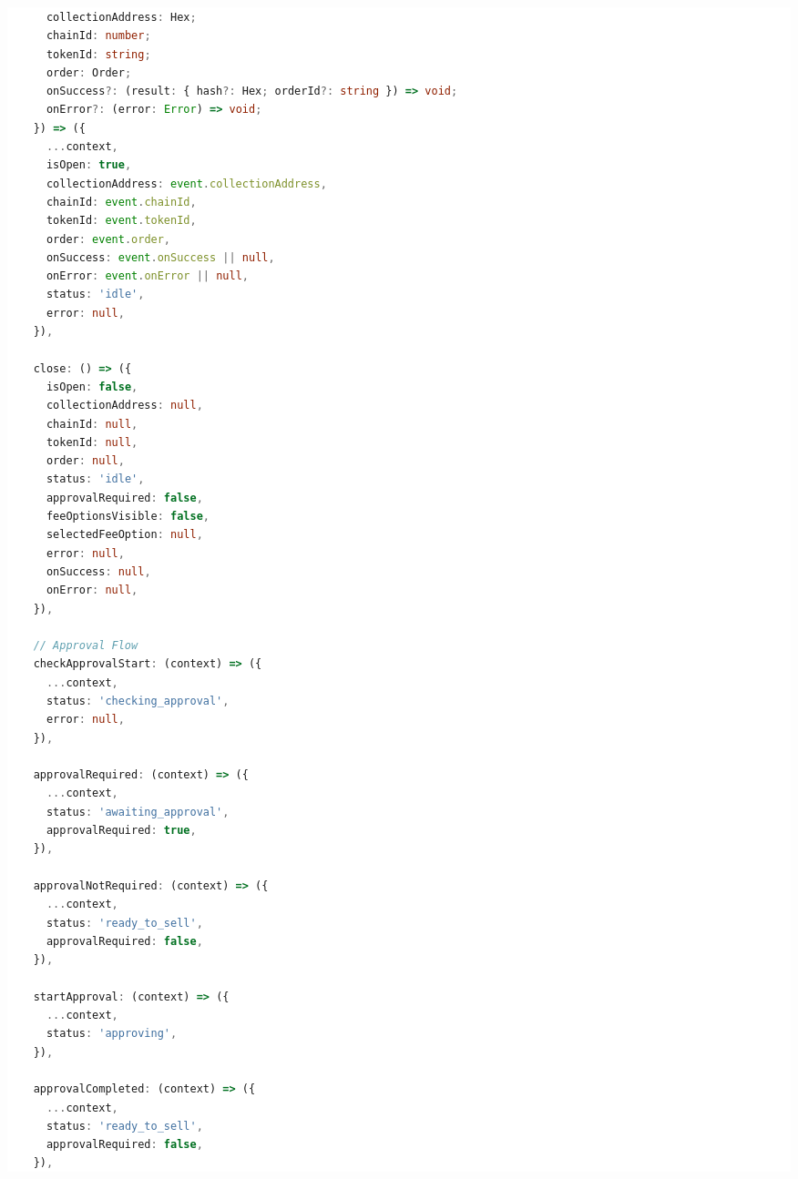 ```typescript
      collectionAddress: Hex;
      chainId: number;
      tokenId: string;
      order: Order;
      onSuccess?: (result: { hash?: Hex; orderId?: string }) => void;
      onError?: (error: Error) => void;
    }) => ({
      ...context,
      isOpen: true,
      collectionAddress: event.collectionAddress,
      chainId: event.chainId,
      tokenId: event.tokenId,
      order: event.order,
      onSuccess: event.onSuccess || null,
      onError: event.onError || null,
      status: 'idle',
      error: null,
    }),
    
    close: () => ({
      isOpen: false,
      collectionAddress: null,
      chainId: null,
      tokenId: null,
      order: null,
      status: 'idle',
      approvalRequired: false,
      feeOptionsVisible: false,
      selectedFeeOption: null,
      error: null,
      onSuccess: null,
      onError: null,
    }),
    
    // Approval Flow
    checkApprovalStart: (context) => ({
      ...context,
      status: 'checking_approval',
      error: null,
    }),
    
    approvalRequired: (context) => ({
      ...context,
      status: 'awaiting_approval',
      approvalRequired: true,
    }),
    
    approvalNotRequired: (context) => ({
      ...context,
      status: 'ready_to_sell',
      approvalRequired: false,
    }),
    
    startApproval: (context) => ({
      ...context,
      status: 'approving',
    }),
    
    approvalCompleted: (context) => ({
      ...context,
      status: 'ready_to_sell',
      approvalRequired: false,
    }),
```